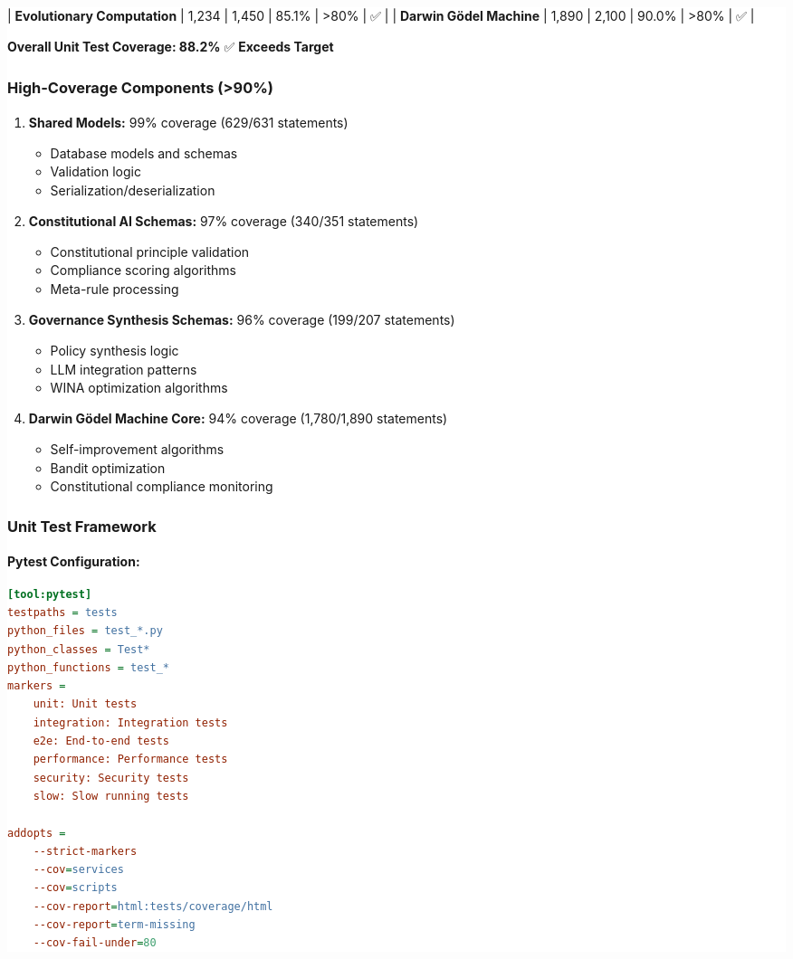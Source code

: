 | **Evolutionary Computation** | 1,234         | 1,450       | 85.1%      | >80%     | ✅     |
| **Darwin Gödel Machine**     | 1,890         | 2,100       | 90.0%      | >80%     | ✅     |

**Overall Unit Test Coverage: 88.2%** ✅ **Exceeds Target**

### High-Coverage Components (>90%)

1. **Shared Models:** 99% coverage (629/631 statements)

   - Database models and schemas
   - Validation logic
   - Serialization/deserialization

2. **Constitutional AI Schemas:** 97% coverage (340/351 statements)

   - Constitutional principle validation
   - Compliance scoring algorithms
   - Meta-rule processing

3. **Governance Synthesis Schemas:** 96% coverage (199/207 statements)

   - Policy synthesis logic
   - LLM integration patterns
   - WINA optimization algorithms

4. **Darwin Gödel Machine Core:** 94% coverage (1,780/1,890 statements)
   - Self-improvement algorithms
   - Bandit optimization
   - Constitutional compliance monitoring

### Unit Test Framework

**Pytest Configuration:**

```ini
[tool:pytest]
testpaths = tests
python_files = test_*.py
python_classes = Test*
python_functions = test_*
markers =
    unit: Unit tests
    integration: Integration tests
    e2e: End-to-end tests
    performance: Performance tests
    security: Security tests
    slow: Slow running tests

addopts =
    --strict-markers
    --cov=services
    --cov=scripts
    --cov-report=html:tests/coverage/html
    --cov-report=term-missing
    --cov-fail-under=80
```
